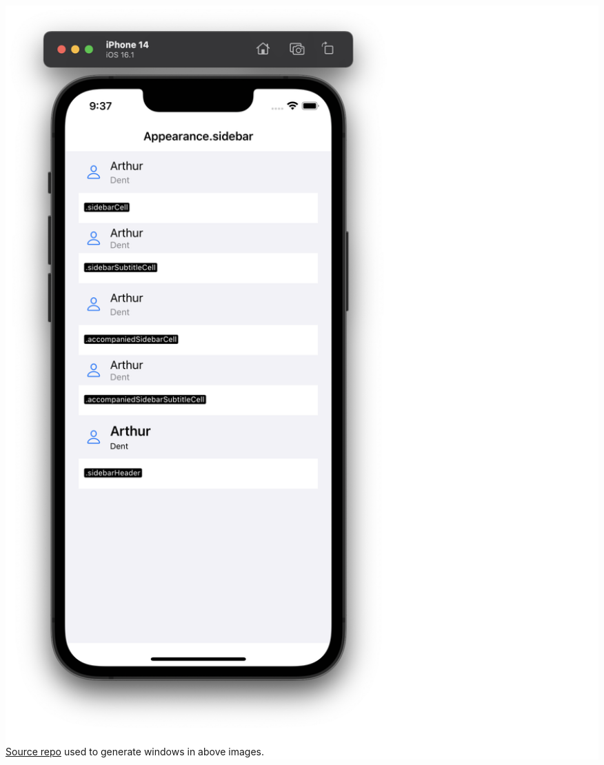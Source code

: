 <img src="/assets/img/blog_post_content_default_list_content_configurations_sidebar_light.png" alt="swift default list content configuration using sidebar appearance in light mode" style="width:65%; height: auto;" class="hidden-dark"/>

<a href="https://github.com/schmittsfn/DefaultListContentConfigurations" target="_blank">Source repo</a> used to generate windows in above images.